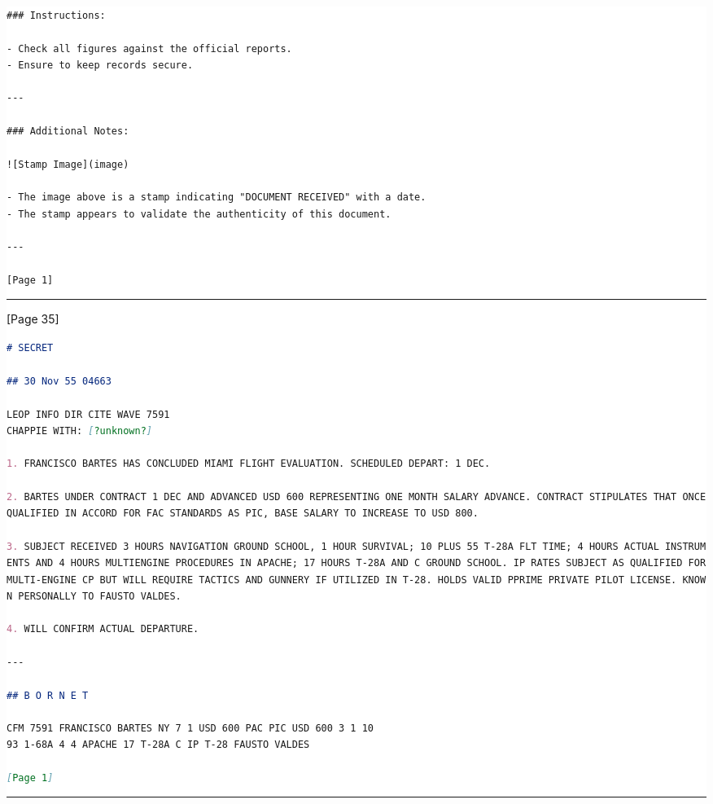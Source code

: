 ```
### Instructions:

- Check all figures against the official reports.
- Ensure to keep records secure.

---

### Additional Notes:

![Stamp Image](image)  

- The image above is a stamp indicating "DOCUMENT RECEIVED" with a date.  
- The stamp appears to validate the authenticity of this document.

---

[Page 1]
```

---

[Page 35]

```markdown
# SECRET

## 30 Nov 55 04663

LEOP INFO DIR CITE WAVE 7591  
CHAPPIE WITH: [?unknown?]

1. FRANCISCO BARTES HAS CONCLUDED MIAMI FLIGHT EVALUATION. SCHEDULED DEPART: 1 DEC.

2. BARTES UNDER CONTRACT 1 DEC AND ADVANCED USD 600 REPRESENTING ONE MONTH SALARY ADVANCE. CONTRACT STIPULATES THAT ONCE QUALIFIED IN ACCORD FOR FAC STANDARDS AS PIC, BASE SALARY TO INCREASE TO USD 800.

3. SUBJECT RECEIVED 3 HOURS NAVIGATION GROUND SCHOOL, 1 HOUR SURVIVAL; 10 PLUS 55 T-28A FLT TIME; 4 HOURS ACTUAL INSTRUMENTS AND 4 HOURS MULTIENGINE PROCEDURES IN APACHE; 17 HOURS T-28A AND C GROUND SCHOOL. IP RATES SUBJECT AS QUALIFIED FOR MULTI-ENGINE CP BUT WILL REQUIRE TACTICS AND GUNNERY IF UTILIZED IN T-28. HOLDS VALID PPRIME PRIVATE PILOT LICENSE. KNOWN PERSONALLY TO FAUSTO VALDES.

4. WILL CONFIRM ACTUAL DEPARTURE.

---

## B O R N E T

CFM 7591 FRANCISCO BARTES NY 7 1 USD 600 PAC PIC USD 600 3 1 10  
93 1-68A 4 4 APACHE 17 T-28A C IP T-28 FAUSTO VALDES

[Page 1]
```

---